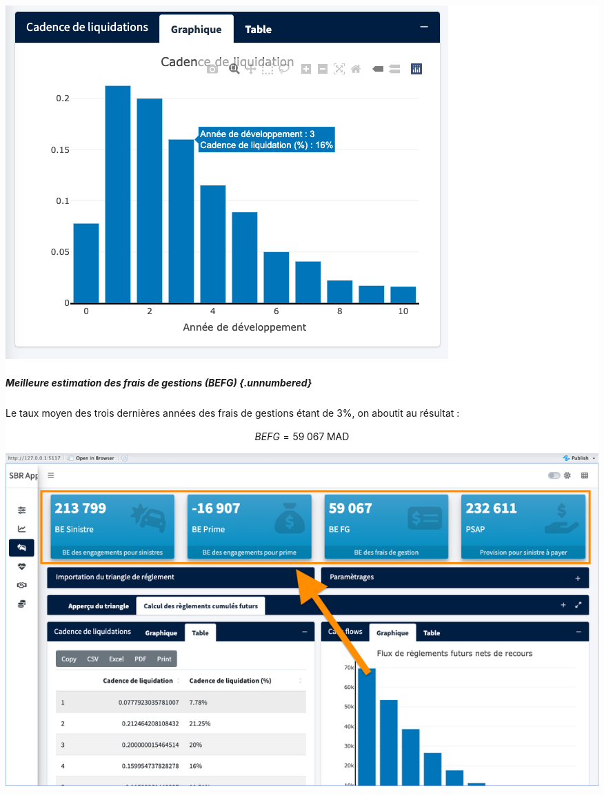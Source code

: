 ![Output des cadences de liquidations dans l'application](Documents/Rapport-PFE_files/figure-html/cad.png)

##### Meilleure estimation des frais de gestions ($BEFG$) {.unnumbered}

Le taux moyen des trois dernières années des frais de gestions étant de $3\%$, on aboutit au résultat :

$$
 BEFG = 59\;067\;\text{MAD}
 $$

![Affichages des BE dans l'application](Documents/Rapport-PFE_files/figure-html/BENV.png)
